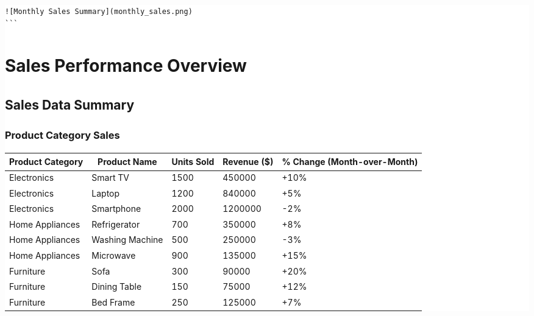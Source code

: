     ![Monthly Sales Summary](monthly_sales.png)
    ```
    

# Sales Performance Overview

## Sales Data Summary

### Product Category Sales
| Product Category      | Product Name       | Units Sold | Revenue ($) | % Change (Month-over-Month) |
|----------------------|--------------------|------------|-------------|------------------------------|
| Electronics          | Smart TV           | 1500       | 450000      | +10%                         |
| Electronics          | Laptop             | 1200       | 840000      | +5%                          |
| Electronics          | Smartphone         | 2000       | 1200000     | -2%                          |
| Home Appliances      | Refrigerator       | 700        | 350000      | +8%                          |
| Home Appliances      | Washing Machine     | 500        | 250000      | -3%                          |
| Home Appliances      | Microwave          | 900        | 135000      | +15%                         |
| Furniture            | Sofa               | 300        | 90000       | +20%                         |
| Furniture            | Dining Table       | 150        | 75000       | +12%                         |
| Furniture            | Bed Frame          | 250        | 125000      | +7%                          |
